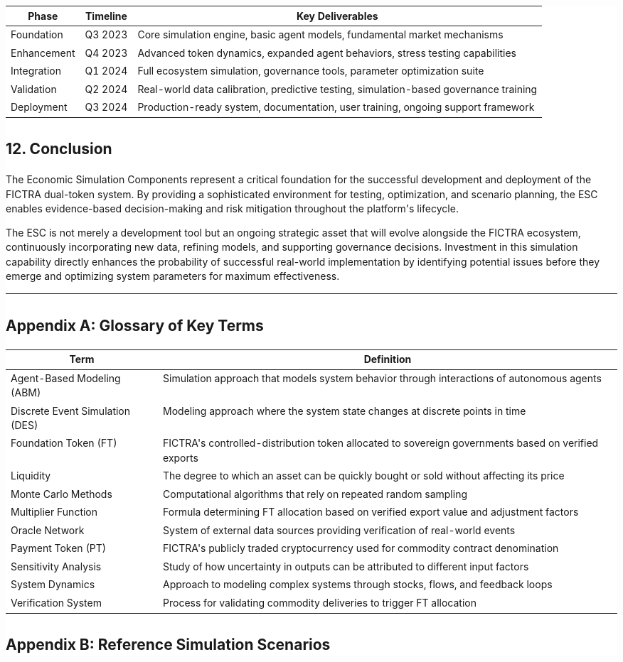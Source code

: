 | Phase | Timeline | Key Deliverables |
|-------|----------|------------------|
| Foundation | Q3 2023 | Core simulation engine, basic agent models, fundamental market mechanisms |
| Enhancement | Q4 2023 | Advanced token dynamics, expanded agent behaviors, stress testing capabilities |
| Integration | Q1 2024 | Full ecosystem simulation, governance tools, parameter optimization suite |
| Validation | Q2 2024 | Real-world data calibration, predictive testing, simulation-based governance training |
| Deployment | Q3 2024 | Production-ready system, documentation, user training, ongoing support framework |

## 12. Conclusion

The Economic Simulation Components represent a critical foundation for the successful development and deployment of the FICTRA dual-token system. By providing a sophisticated environment for testing, optimization, and scenario planning, the ESC enables evidence-based decision-making and risk mitigation throughout the platform's lifecycle.

The ESC is not merely a development tool but an ongoing strategic asset that will evolve alongside the FICTRA ecosystem, continuously incorporating new data, refining models, and supporting governance decisions. Investment in this simulation capability directly enhances the probability of successful real-world implementation by identifying potential issues before they emerge and optimizing system parameters for maximum effectiveness.

---

## Appendix A: Glossary of Key Terms

| Term | Definition |
|------|------------|
| Agent-Based Modeling (ABM) | Simulation approach that models system behavior through interactions of autonomous agents |
| Discrete Event Simulation (DES) | Modeling approach where the system state changes at discrete points in time |
| Foundation Token (FT) | FICTRA's controlled-distribution token allocated to sovereign governments based on verified exports |
| Liquidity | The degree to which an asset can be quickly bought or sold without affecting its price |
| Monte Carlo Methods | Computational algorithms that rely on repeated random sampling |
| Multiplier Function | Formula determining FT allocation based on verified export value and adjustment factors |
| Oracle Network | System of external data sources providing verification of real-world events |
| Payment Token (PT) | FICTRA's publicly traded cryptocurrency used for commodity contract denomination |
| Sensitivity Analysis | Study of how uncertainty in outputs can be attributed to different input factors |
| System Dynamics | Approach to modeling complex systems through stocks, flows, and feedback loops |
| Verification System | Process for validating commodity deliveries to trigger FT allocation |

## Appendix B: Reference Simulation Scenarios
